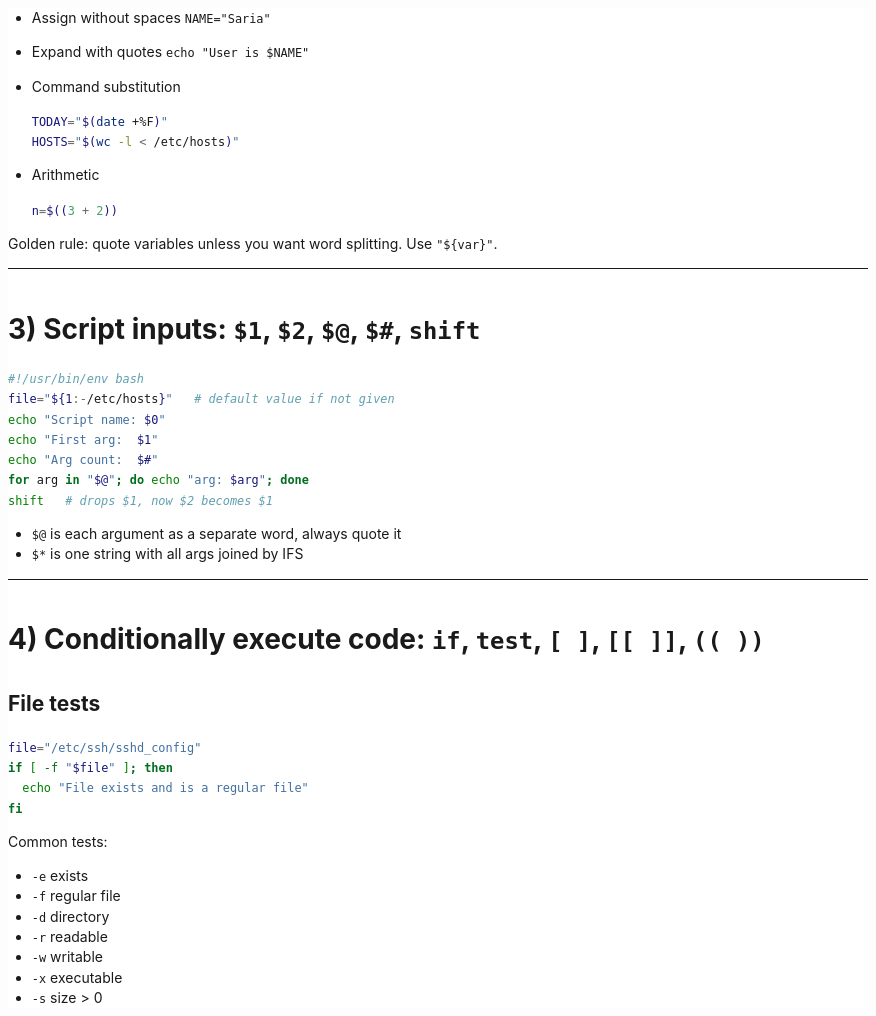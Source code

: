 * Assign without spaces
  `NAME="Saria"`
* Expand with quotes
  `echo "User is $NAME"`
* Command substitution

  ```bash
  TODAY="$(date +%F)"
  HOSTS="$(wc -l < /etc/hosts)"
  ```
* Arithmetic

  ```bash
  n=$((3 + 2))
  ```

Golden rule: quote variables unless you want word splitting. Use `"${var}"`.

---

# 3) Script inputs: `$1`, `$2`, `$@`, `$#`, `shift`

```bash
#!/usr/bin/env bash
file="${1:-/etc/hosts}"   # default value if not given
echo "Script name: $0"
echo "First arg:  $1"
echo "Arg count:  $#"
for arg in "$@"; do echo "arg: $arg"; done
shift   # drops $1, now $2 becomes $1
```

* `$@` is each argument as a separate word, always quote it
* `$*` is one string with all args joined by IFS

---

# 4) Conditionally execute code: `if`, `test`, `[ ]`, `[[ ]]`, `(( ))`

## File tests

```bash
file="/etc/ssh/sshd_config"
if [ -f "$file" ]; then
  echo "File exists and is a regular file"
fi
```

Common tests:

* `-e` exists
* `-f` regular file
* `-d` directory
* `-r` readable
* `-w` writable
* `-x` executable
* `-s` size > 0

